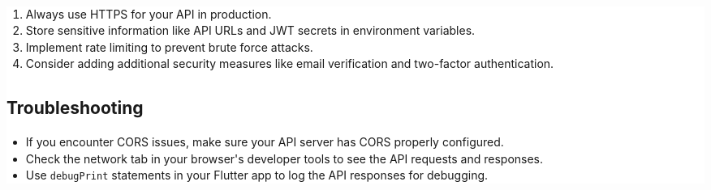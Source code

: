 1. Always use HTTPS for your API in production.
2. Store sensitive information like API URLs and JWT secrets in environment variables.
3. Implement rate limiting to prevent brute force attacks.
4. Consider adding additional security measures like email verification and two-factor authentication.

## Troubleshooting

- If you encounter CORS issues, make sure your API server has CORS properly configured.
- Check the network tab in your browser's developer tools to see the API requests and responses.
- Use `debugPrint` statements in your Flutter app to log the API responses for debugging.